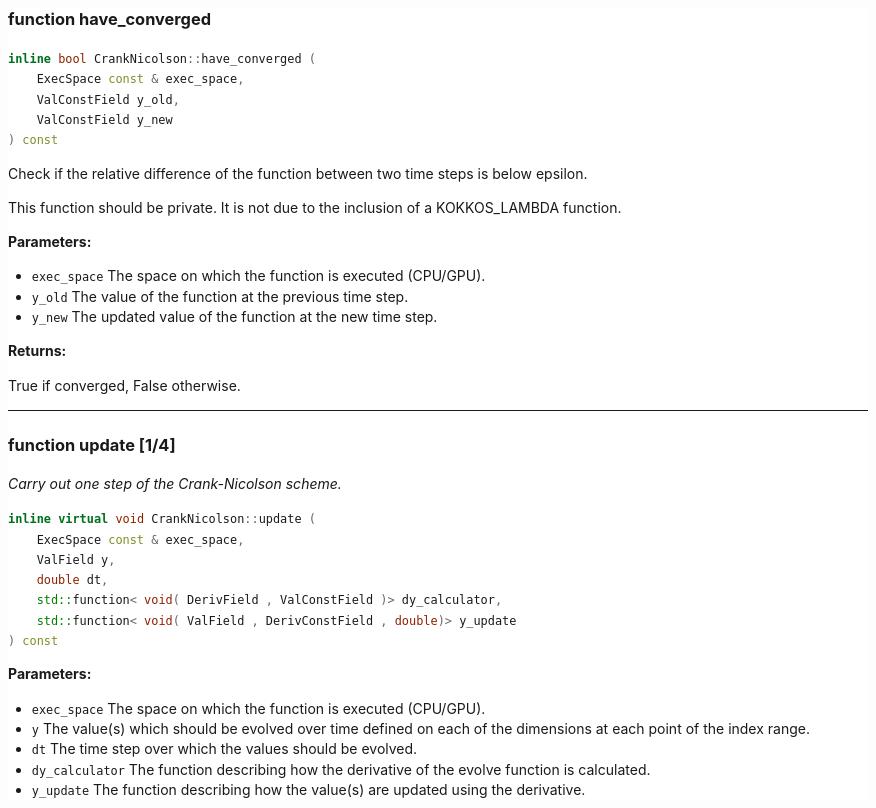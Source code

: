 ### function have\_converged 

```C++
inline bool CrankNicolson::have_converged (
    ExecSpace const & exec_space,
    ValConstField y_old,
    ValConstField y_new
) const
```



Check if the relative difference of the function between two time steps is below epsilon.


This function should be private. It is not due to the inclusion of a KOKKOS\_LAMBDA function.




**Parameters:**


* `exec_space` The space on which the function is executed (CPU/GPU). 
* `y_old` The value of the function at the previous time step. 
* `y_new` The updated value of the function at the new time step. 



**Returns:**

True if converged, False otherwise. 





        

<hr>



### function update [1/4]

_Carry out one step of the Crank-Nicolson scheme._ 
```C++
inline virtual void CrankNicolson::update (
    ExecSpace const & exec_space,
    ValField y,
    double dt,
    std::function< void( DerivField , ValConstField )> dy_calculator,
    std::function< void( ValField , DerivConstField , double)> y_update
) const
```





**Parameters:**


* `exec_space` The space on which the function is executed (CPU/GPU). 
* `y` The value(s) which should be evolved over time defined on each of the dimensions at each point of the index range. 
* `dt` The time step over which the values should be evolved. 
* `dy_calculator` The function describing how the derivative of the evolve function is calculated. 
* `y_update` The function describing how the value(s) are updated using the derivative. 

